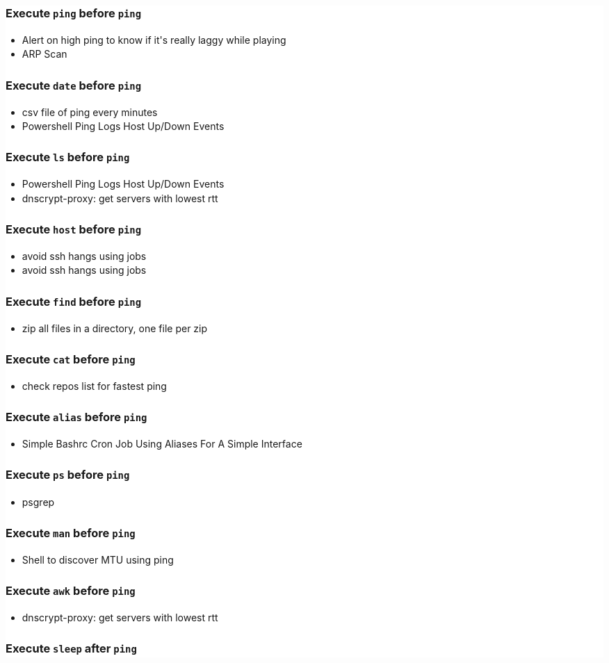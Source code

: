             
### Execute `ping` before `ping`

- Alert on high ping to know if it's really laggy while playing
- ARP Scan

            
### Execute `date` before `ping`

- csv file of ping every minutes
- Powershell Ping Logs Host Up/Down Events

            
### Execute `ls` before `ping`

- Powershell Ping Logs Host Up/Down Events
- dnscrypt-proxy: get servers with lowest rtt

            
### Execute `host` before `ping`

- avoid ssh hangs using jobs
- avoid ssh hangs using jobs

            
### Execute `find` before `ping`

- zip all files in a directory, one file per zip

            
### Execute `cat` before `ping`

- check repos list for fastest ping

            
### Execute `alias` before `ping`

- Simple Bashrc Cron Job Using Aliases For A Simple Interface

            
### Execute `ps` before `ping`

- psgrep

            
### Execute `man` before `ping`

- Shell to discover MTU using ping

            
### Execute `awk` before `ping`

- dnscrypt-proxy: get servers with lowest rtt

            


### Execute `sleep` after `ping`
